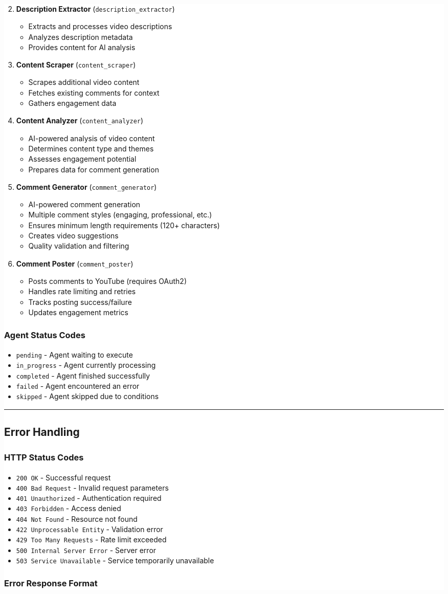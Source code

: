 2. **Description Extractor** (`description_extractor`) 
   - Extracts and processes video descriptions
   - Analyzes description metadata
   - Provides content for AI analysis

3. **Content Scraper** (`content_scraper`)
   - Scrapes additional video content
   - Fetches existing comments for context
   - Gathers engagement data

4. **Content Analyzer** (`content_analyzer`)
   - AI-powered analysis of video content
   - Determines content type and themes
   - Assesses engagement potential
   - Prepares data for comment generation

5. **Comment Generator** (`comment_generator`)
   - AI-powered comment generation
   - Multiple comment styles (engaging, professional, etc.)
   - Ensures minimum length requirements (120+ characters)
   - Creates video suggestions
   - Quality validation and filtering

6. **Comment Poster** (`comment_poster`)
   - Posts comments to YouTube (requires OAuth2)
   - Handles rate limiting and retries
   - Tracks posting success/failure
   - Updates engagement metrics

### Agent Status Codes
- `pending` - Agent waiting to execute
- `in_progress` - Agent currently processing
- `completed` - Agent finished successfully
- `failed` - Agent encountered an error
- `skipped` - Agent skipped due to conditions

---

## Error Handling

### HTTP Status Codes

- `200 OK` - Successful request
- `400 Bad Request` - Invalid request parameters
- `401 Unauthorized` - Authentication required
- `403 Forbidden` - Access denied
- `404 Not Found` - Resource not found
- `422 Unprocessable Entity` - Validation error
- `429 Too Many Requests` - Rate limit exceeded
- `500 Internal Server Error` - Server error
- `503 Service Unavailable` - Service temporarily unavailable

### Error Response Format
